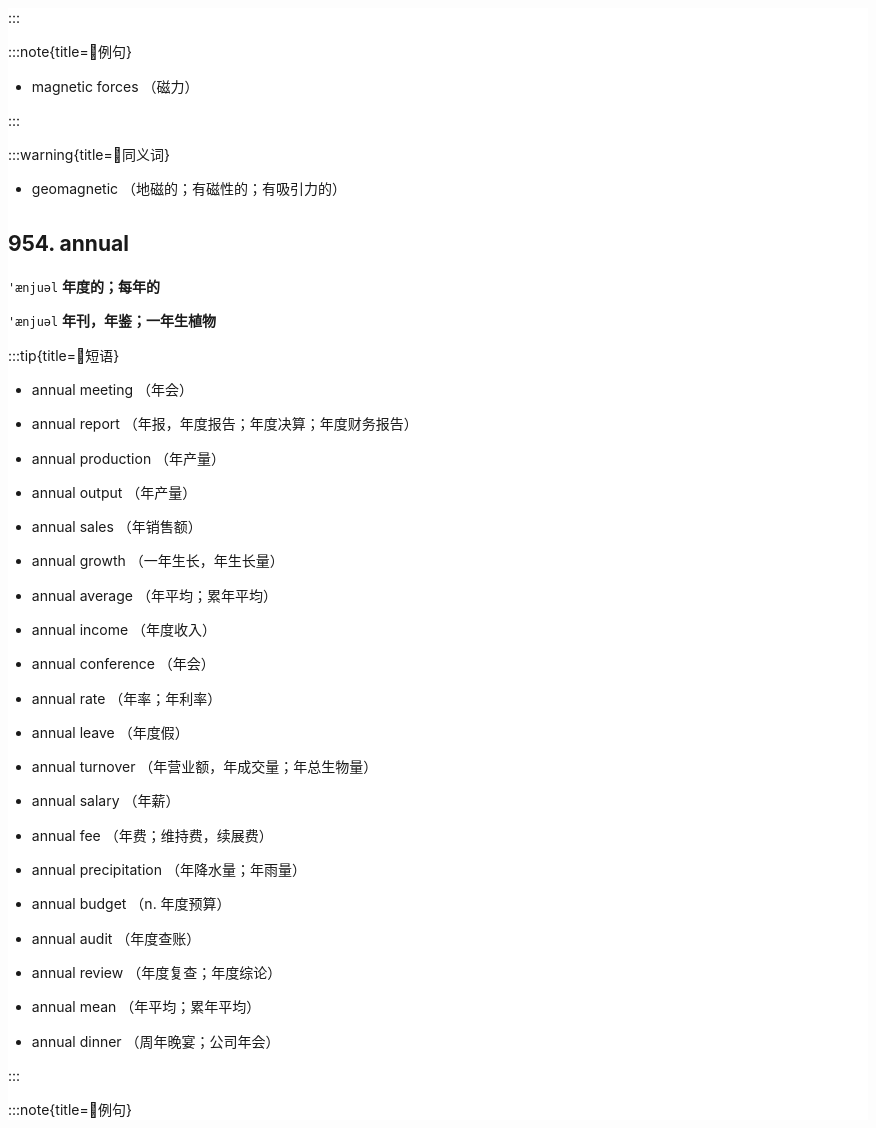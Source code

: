 :::

:::note{title=🎤例句}

- magnetic forces （磁力）

:::

:::warning{title=🤔同义词}

- geomagnetic （地磁的；有磁性的；有吸引力的）


## 954. annual

`'ænjuəl`  **年度的；每年的**

`'ænjuəl`  **年刊，年鉴；一年生植物**

:::tip{title=🤩短语}

- annual meeting （年会）

- annual report （年报，年度报告；年度决算；年度财务报告）

- annual production （年产量）

- annual output （年产量）

- annual sales （年销售额）

- annual growth （一年生长，年生长量）

- annual average （年平均；累年平均）

- annual income （年度收入）

- annual conference （年会）

- annual rate （年率；年利率）

- annual leave （年度假）

- annual turnover （年营业额，年成交量；年总生物量）

- annual salary （年薪）

- annual fee （年费；维持费，续展费）

- annual precipitation （年降水量；年雨量）

- annual budget （n. 年度预算）

- annual audit （年度查账）

- annual review （年度复查；年度综论）

- annual mean （年平均；累年平均）

- annual dinner （周年晚宴；公司年会）

:::

:::note{title=🎤例句}
